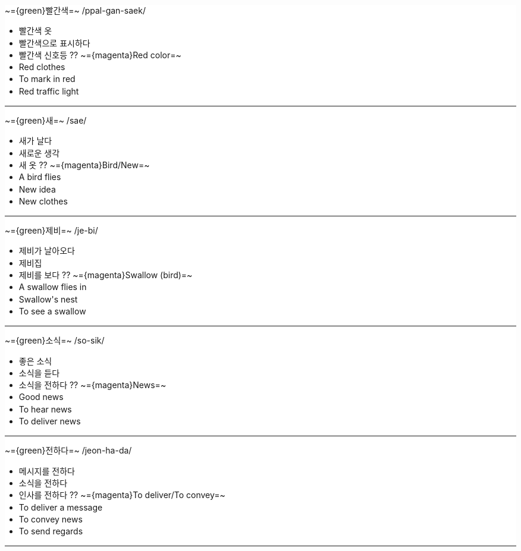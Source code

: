 
~={green}빨간색=~
/ppal-gan-saek/
- 빨간색 옷
- 빨간색으로 표시하다
- 빨간색 신호등
??
~={magenta}Red color=~
- Red clothes
- To mark in red
- Red traffic light

---

~={green}새=~
/sae/
- 새가 날다
- 새로운 생각
- 새 옷
??
~={magenta}Bird/New=~
- A bird flies
- New idea
- New clothes

---

~={green}제비=~
/je-bi/
- 제비가 날아오다
- 제비집
- 제비를 보다
??
~={magenta}Swallow (bird)=~
- A swallow flies in
- Swallow's nest
- To see a swallow

---

~={green}소식=~
/so-sik/
- 좋은 소식
- 소식을 듣다
- 소식을 전하다
??
~={magenta}News=~
- Good news
- To hear news
- To deliver news

---

~={green}전하다=~
/jeon-ha-da/
- 메시지를 전하다
- 소식을 전하다
- 인사를 전하다
??
~={magenta}To deliver/To convey=~
- To deliver a message
- To convey news
- To send regards

---